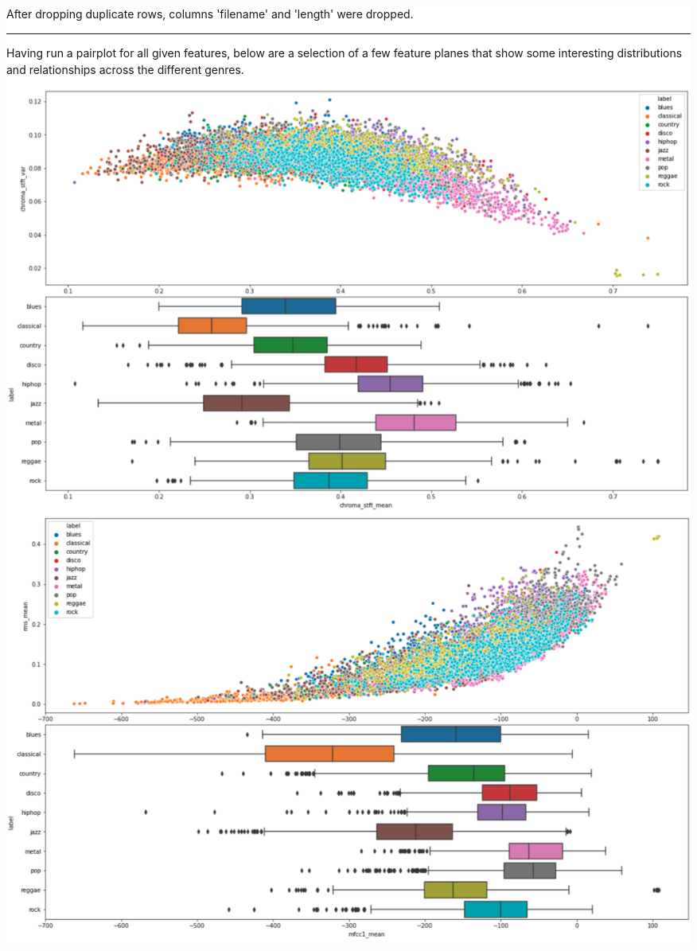 After dropping duplicate rows, columns 'filename' and 'length' were dropped.

---

Having run a pairplot for all given features, below are a selection of a few feature planes that show some interesting distributions and relationships across the different genres.

<img src="/readme_assets/scatterplot_1.png">

<img src="/readme_assets/scatterplot_2.png">
